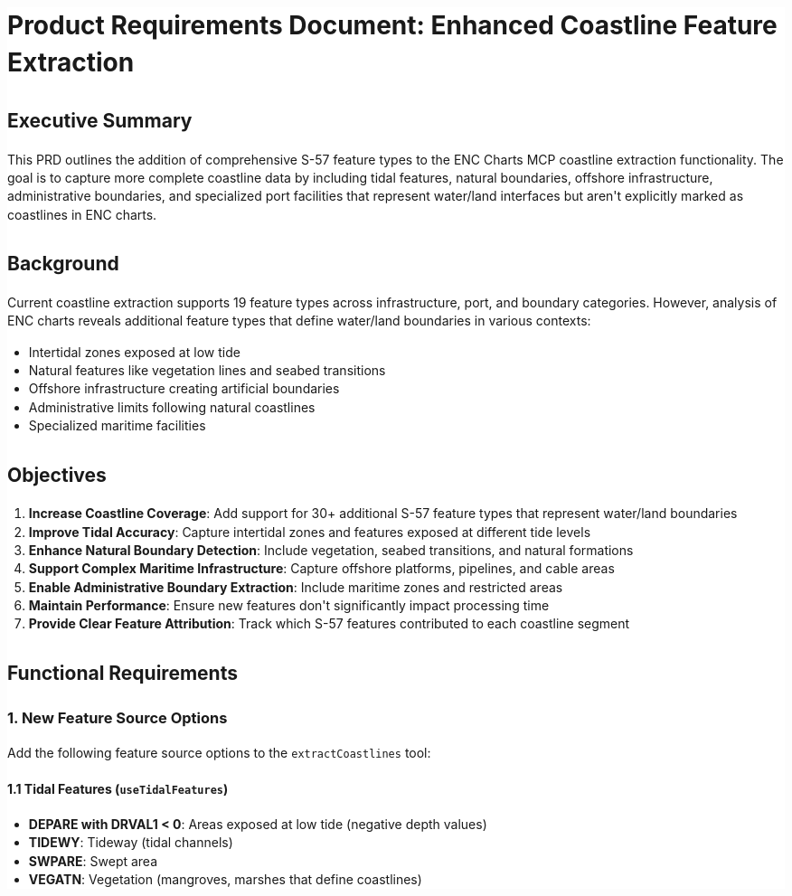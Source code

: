 # Product Requirements Document: Enhanced Coastline Feature Extraction

## Executive Summary

This PRD outlines the addition of comprehensive S-57 feature types to the ENC Charts MCP coastline extraction functionality. The goal is to capture more complete coastline data by including tidal features, natural boundaries, offshore infrastructure, administrative boundaries, and specialized port facilities that represent water/land interfaces but aren't explicitly marked as coastlines in ENC charts.

## Background

Current coastline extraction supports 19 feature types across infrastructure, port, and boundary categories. However, analysis of ENC charts reveals additional feature types that define water/land boundaries in various contexts:
- Intertidal zones exposed at low tide
- Natural features like vegetation lines and seabed transitions
- Offshore infrastructure creating artificial boundaries
- Administrative limits following natural coastlines
- Specialized maritime facilities

## Objectives

1. **Increase Coastline Coverage**: Add support for 30+ additional S-57 feature types that represent water/land boundaries
2. **Improve Tidal Accuracy**: Capture intertidal zones and features exposed at different tide levels
3. **Enhance Natural Boundary Detection**: Include vegetation, seabed transitions, and natural formations
4. **Support Complex Maritime Infrastructure**: Capture offshore platforms, pipelines, and cable areas
5. **Enable Administrative Boundary Extraction**: Include maritime zones and restricted areas
6. **Maintain Performance**: Ensure new features don't significantly impact processing time
7. **Provide Clear Feature Attribution**: Track which S-57 features contributed to each coastline segment

## Functional Requirements

### 1. New Feature Source Options

Add the following feature source options to the `extractCoastlines` tool:

#### 1.1 Tidal Features (`useTidalFeatures`)
- **DEPARE with DRVAL1 < 0**: Areas exposed at low tide (negative depth values)
- **TIDEWY**: Tideway (tidal channels)
- **SWPARE**: Swept area
- **VEGATN**: Vegetation (mangroves, marshes that define coastlines)
